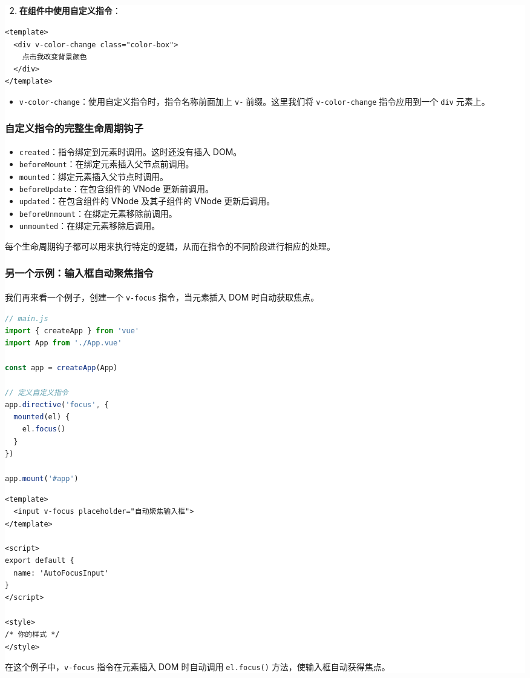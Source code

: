 2. **在组件中使用自定义指令**：
```vue
<template>
  <div v-color-change class="color-box">
    点击我改变背景颜色
  </div>
</template>
```
- `v-color-change`：使用自定义指令时，指令名称前面加上 `v-` 前缀。这里我们将 `v-color-change` 指令应用到一个 `div` 元素上。

### 自定义指令的完整生命周期钩子
- `created`：指令绑定到元素时调用。这时还没有插入 DOM。
- `beforeMount`：在绑定元素插入父节点前调用。
- `mounted`：绑定元素插入父节点时调用。
- `beforeUpdate`：在包含组件的 VNode 更新前调用。
- `updated`：在包含组件的 VNode 及其子组件的 VNode 更新后调用。
- `beforeUnmount`：在绑定元素移除前调用。
- `unmounted`：在绑定元素移除后调用。

每个生命周期钩子都可以用来执行特定的逻辑，从而在指令的不同阶段进行相应的处理。

### 另一个示例：输入框自动聚焦指令
我们再来看一个例子，创建一个 `v-focus` 指令，当元素插入 DOM 时自动获取焦点。
```javascript
// main.js
import { createApp } from 'vue'
import App from './App.vue'

const app = createApp(App)

// 定义自定义指令
app.directive('focus', {
  mounted(el) {
    el.focus()
  }
})

app.mount('#app')
```

```vue
<template>
  <input v-focus placeholder="自动聚焦输入框">
</template>

<script>
export default {
  name: 'AutoFocusInput'
}
</script>

<style>
/* 你的样式 */
</style>
```
在这个例子中，`v-focus` 指令在元素插入 DOM 时自动调用 `el.focus()` 方法，使输入框自动获得焦点。
